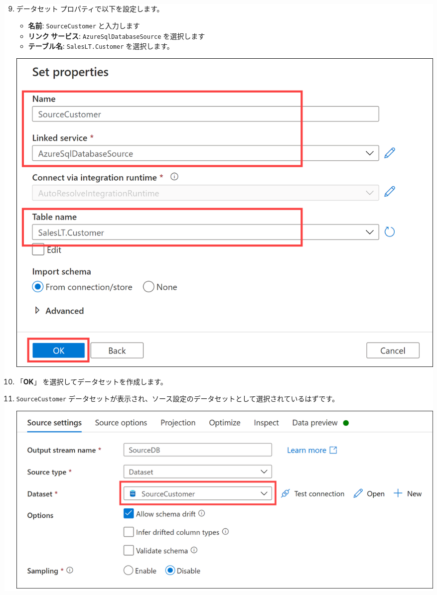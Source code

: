 9. データセット プロパティで以下を設定します。

    - **名前**: `SourceCustomer` と入力します
    - **リンク サービス**: `AzureSqlDatabaseSource` を選択します
    - **テーブル名**: `SalesLT.Customer` を選択します。

    ![説明されたようにフォームが設定されています。](media/data-flow-new-integration-dataset-sql-form.png "Set properties")

10. 「**OK**」 を選択してデータセットを作成します。

11. `SourceCustomer` データセットが表示され、ソース設定のデータセットとして選択されているはずです。

    ![ソース設定で新しいデータセットが選択されています。](media/data-flow-source-dataset.png "Source settings: Dataset selected")

